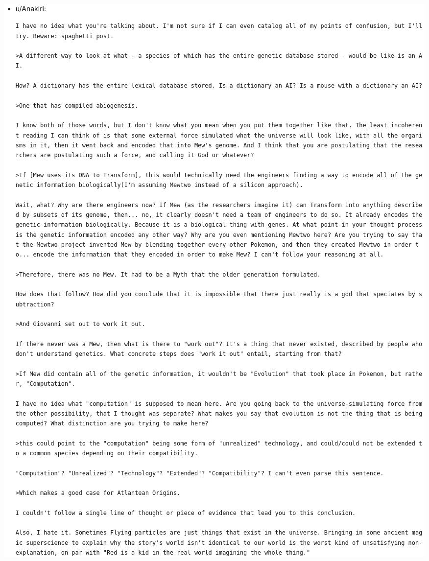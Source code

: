 - u/Anakiri:
  ```
  I have no idea what you're talking about. I'm not sure if I can even catalog all of my points of confusion, but I'll try. Beware: spaghetti post.

  >A different way to look at what - a species of which has the entire genetic database stored - would be like is an AI. 

  How? A dictionary has the entire lexical database stored. Is a dictionary an AI? Is a mouse with a dictionary an AI?

  >One that has compiled abiogenesis.

  I know both of those words, but I don't know what you mean when you put them together like that. The least incoherent reading I can think of is that some external force simulated what the universe will look like, with all the organisms in it, then it went back and encoded that into Mew's genome. And I think that you are postulating that the researchers are postulating such a force, and calling it God or whatever?

  >If [Mew uses its DNA to Transform], this would technically need the engineers finding a way to encode all of the genetic information biologically(I'm assuming Mewtwo instead of a silicon approach).

  Wait, what? Why are there engineers now? If Mew (as the researchers imagine it) can Transform into anything described by subsets of its genome, then... no, it clearly doesn't need a team of engineers to do so. It already encodes the genetic information biologically. Because it is a biological thing with genes. At what point in your thought process is the genetic information encoded any other way? Why are you even mentioning Mewtwo here? Are you trying to say that the Mewtwo project invented Mew by blending together every other Pokemon, and then they created Mewtwo in order to... encode the information that they encoded in order to make Mew? I can't follow your reasoning at all.

  >Therefore, there was no Mew. It had to be a Myth that the older generation formulated.

  How does that follow? How did you conclude that it is impossible that there just really is a god that speciates by subtraction?

  >And Giovanni set out to work it out.

  If there never was a Mew, then what is there to "work out"? It's a thing that never existed, described by people who don't understand genetics. What concrete steps does "work it out" entail, starting from that?

  >If Mew did contain all of the genetic information, it wouldn't be "Evolution" that took place in Pokemon, but rather, "Computation".

  I have no idea what "computation" is supposed to mean here. Are you going back to the universe-simulating force from the other possibility, that I thought was separate? What makes you say that evolution is not the thing that is being computed? What distinction are you trying to make here?

  >this could point to the "computation" being some form of "unrealized" technology, and could/could not be extended to a common species depending on their compatibility.

  "Computation"? "Unrealized"? "Technology"? "Extended"? "Compatibility"? I can't even parse this sentence.

  >Which makes a good case for Atlantean Origins.

  I couldn't follow a single line of thought or piece of evidence that lead you to this conclusion.

  Also, I hate it. Sometimes Flying particles are just things that exist in the universe. Bringing in some ancient magic superscience to explain why the story's world isn't identical to our world is the worst kind of unsatisfying non-explanation, on par with "Red is a kid in the real world imagining the whole thing."
  ```